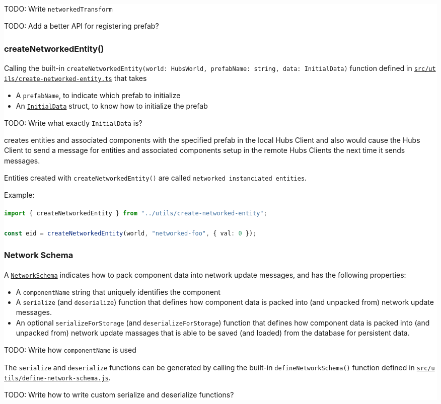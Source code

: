 TODO: Write `networkedTransform`

TODO: Add a better API for registering prefab?


### createNetworkedEntity()

Calling the built-in `createNetworkedEntity(world: HubsWorld, prefabName: string, data: InitialData)`
function defined in [`src/utils/create-networked-entity.ts`](https://github.com/mozilla/hubs/blob/master/src/utils/create-networked-entity.ts)
that takes

- A `prefabName`, to indicate which prefab to initialize
- An [`InitialData`](https://github.com/mozilla/hubs/blob/master/src/utils/networking-types.ts) struct, to know how to initialize the prefab

TODO: Write what exactly `InitialData` is?

creates entities and associated components with the specified prefab in the
local Hubs Client and also would cause the Hubs Client to send a message for
entities and associated components setup in the remote Hubs Clients the next
time it sends messages.

Entities created with `createNetworkedEntity()` are called `networked
instanciated entities`.

Example:

```typescript
import { createNetworkedEntity } from "../utils/create-networked-entity";

const eid = createNetworkedEntity(world, "networked-foo", { val: 0 });
```


### Network Schema

A [`NetworkSchema`](https://github.com/mozilla/hubs/blob/master/src/utils/network-schemas.ts)
indicates how to pack component data into network update messages, and has the
following properties:

- A `componentName` string that uniquely identifies the component
- A `serialize` (and `deserialize`) function that defines how component data
is packed into (and unpacked from) network update messages.
- An optional `serializeForStorage` (and `deserializeForStorage`) function
that defines how component data is packed into (and unpacked from)
network update massages that is able to be saved (and loaded) from the
database for persistent data.

TODO: Write how `componentName` is used

The `serialize` and `deserialize` functions can be generated by calling 
the built-in `defineNetworkSchema()` function defined in
[`src/utils/define-network-schema.js`](https://github.com/mozilla/hubs/blob/master/src/utils/define-network-schema.js).

TODO: Write how to write custom serialize and deserialize functions?
